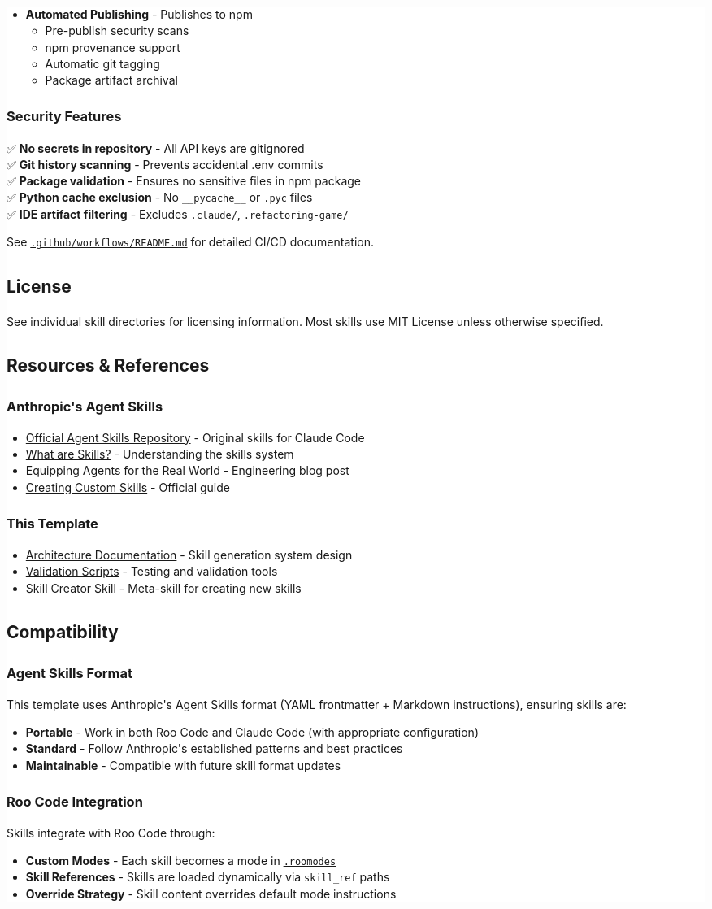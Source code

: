 - **Automated Publishing** - Publishes to npm
  - Pre-publish security scans
  - npm provenance support
  - Automatic git tagging
  - Package artifact archival

### Security Features

✅ **No secrets in repository** - All API keys are gitignored  
✅ **Git history scanning** - Prevents accidental .env commits  
✅ **Package validation** - Ensures no sensitive files in npm package  
✅ **Python cache exclusion** - No `__pycache__` or `.pyc` files  
✅ **IDE artifact filtering** - Excludes `.claude/`, `.refactoring-game/`

See [`.github/workflows/README.md`](.github/workflows/README.md) for detailed CI/CD documentation.

## License

See individual skill directories for licensing information. Most skills use MIT License unless otherwise specified.

## Resources & References

### Anthropic's Agent Skills
- [Official Agent Skills Repository](https://github.com/anthropics/skills) - Original skills for Claude Code
- [What are Skills?](https://support.claude.com/en/articles/12512176-what-are-skills) - Understanding the skills system
- [Equipping Agents for the Real World](https://www.anthropic.com/engineering/equipping-agents-for-the-real-world-with-agent-skills) - Engineering blog post
- [Creating Custom Skills](https://support.claude.com/en/articles/12512198-creating-custom-skills) - Official guide

### This Template
- [Architecture Documentation](architecture/) - Skill generation system design
- [Validation Scripts](.roo/skills/scripts/) - Testing and validation tools
- [Skill Creator Skill](.roo/skills/skill-creator/) - Meta-skill for creating new skills

## Compatibility

### Agent Skills Format
This template uses Anthropic's Agent Skills format (YAML frontmatter + Markdown instructions), ensuring skills are:
- **Portable** - Work in both Roo Code and Claude Code (with appropriate configuration)
- **Standard** - Follow Anthropic's established patterns and best practices
- **Maintainable** - Compatible with future skill format updates

### Roo Code Integration
Skills integrate with Roo Code through:
- **Custom Modes** - Each skill becomes a mode in [`.roomodes`](.roomodes)
- **Skill References** - Skills are loaded dynamically via `skill_ref` paths
- **Override Strategy** - Skill content overrides default mode instructions
